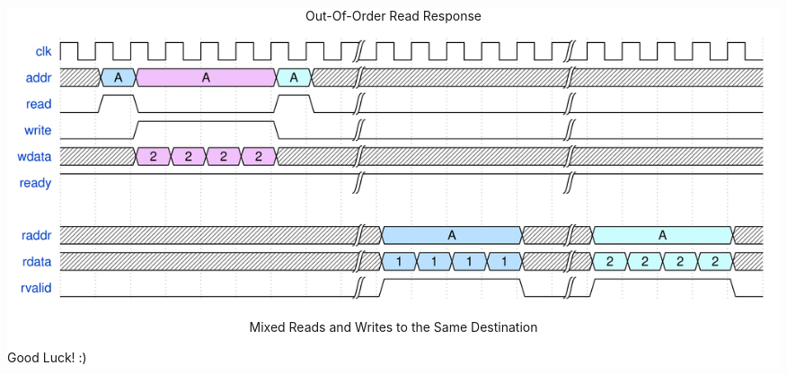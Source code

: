   <p align="center">Out-Of-Order Read Response</p>
</p>

<p align="center">
  <img src="docs/images/bmem_read_after_write.svg"/>
  <p align="center">Mixed Reads and Writes to the Same Destination</p>
</p>

Good Luck! :)
